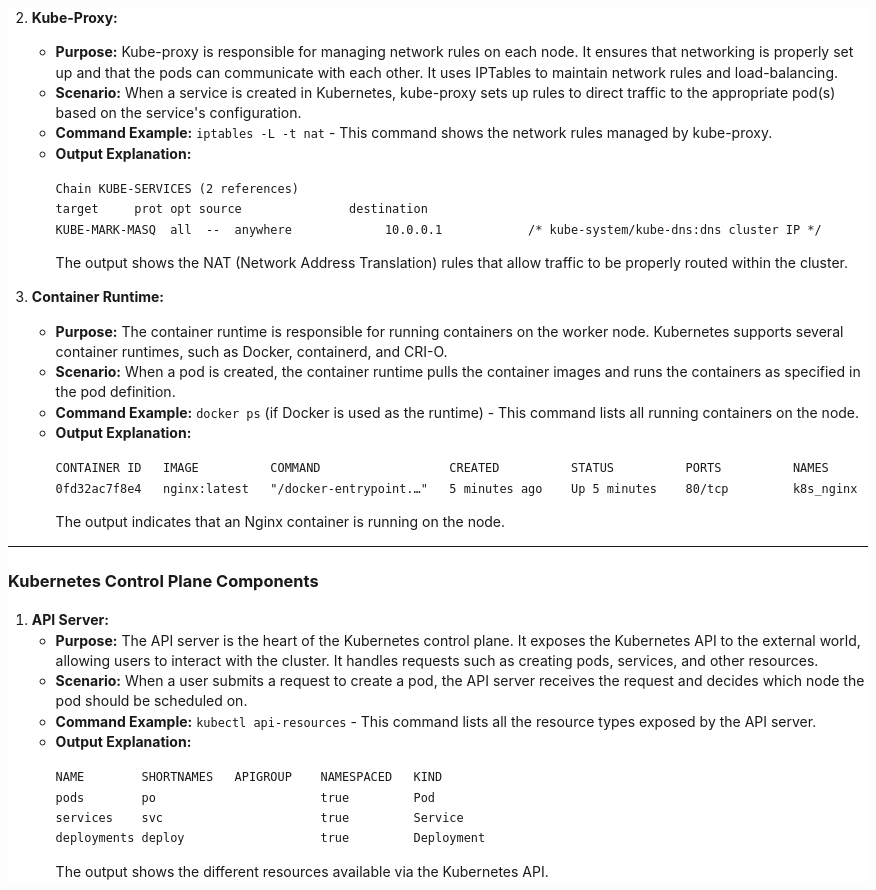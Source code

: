 2. **Kube-Proxy:**
   - **Purpose:** Kube-proxy is responsible for managing network rules on each node. It ensures that networking is properly set up and that the pods can communicate with each other. It uses IPTables to maintain network rules and load-balancing.
   - **Scenario:** When a service is created in Kubernetes, kube-proxy sets up rules to direct traffic to the appropriate pod(s) based on the service's configuration.
   - **Command Example:** `iptables -L -t nat` - This command shows the network rules managed by kube-proxy.
   - **Output Explanation:**
     ```
     Chain KUBE-SERVICES (2 references)
     target     prot opt source               destination
     KUBE-MARK-MASQ  all  --  anywhere             10.0.0.1            /* kube-system/kube-dns:dns cluster IP */
     ```
     The output shows the NAT (Network Address Translation) rules that allow traffic to be properly routed within the cluster.

3. **Container Runtime:**
   - **Purpose:** The container runtime is responsible for running containers on the worker node. Kubernetes supports several container runtimes, such as Docker, containerd, and CRI-O.
   - **Scenario:** When a pod is created, the container runtime pulls the container images and runs the containers as specified in the pod definition.
   - **Command Example:** `docker ps` (if Docker is used as the runtime) - This command lists all running containers on the node.
   - **Output Explanation:**
     ```
     CONTAINER ID   IMAGE          COMMAND                  CREATED          STATUS          PORTS          NAMES
     0fd32ac7f8e4   nginx:latest   "/docker-entrypoint.…"   5 minutes ago    Up 5 minutes    80/tcp         k8s_nginx
     ```
     The output indicates that an Nginx container is running on the node.

---

### **Kubernetes Control Plane Components**

1. **API Server:**
   - **Purpose:** The API server is the heart of the Kubernetes control plane. It exposes the Kubernetes API to the external world, allowing users to interact with the cluster. It handles requests such as creating pods, services, and other resources.
   - **Scenario:** When a user submits a request to create a pod, the API server receives the request and decides which node the pod should be scheduled on.
   - **Command Example:** `kubectl api-resources` - This command lists all the resource types exposed by the API server.
   - **Output Explanation:**
     ```
     NAME        SHORTNAMES   APIGROUP    NAMESPACED   KIND
     pods        po                       true         Pod
     services    svc                      true         Service
     deployments deploy                   true         Deployment
     ```
     The output shows the different resources available via the Kubernetes API.
